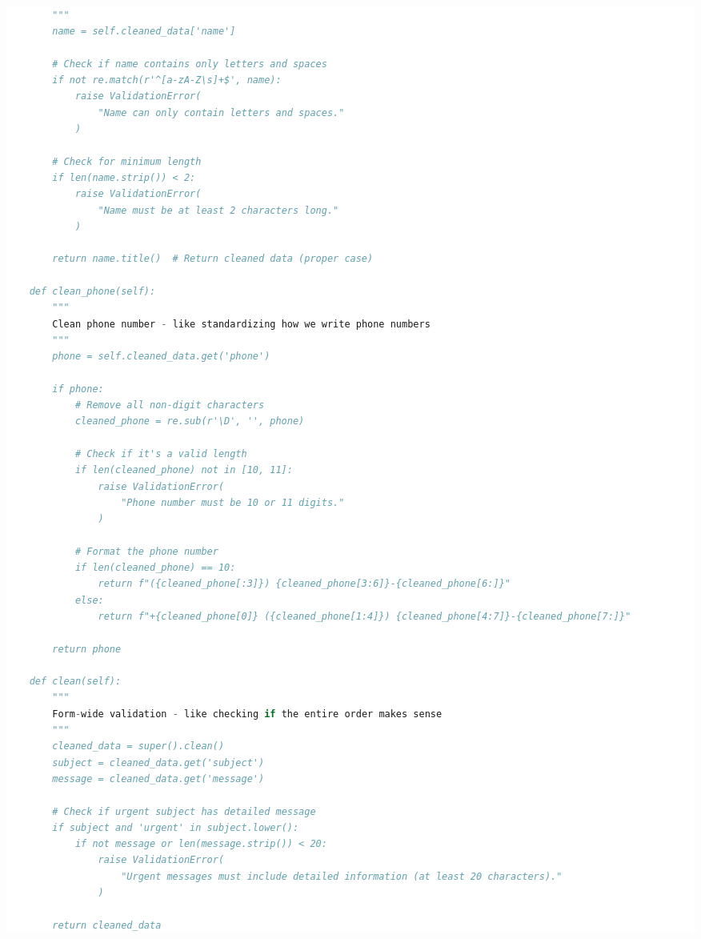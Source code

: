```python
        """
        name = self.cleaned_data['name']
        
        # Check if name contains only letters and spaces
        if not re.match(r'^[a-zA-Z\s]+$', name):
            raise ValidationError(
                "Name can only contain letters and spaces."
            )
        
        # Check for minimum length
        if len(name.strip()) < 2:
            raise ValidationError(
                "Name must be at least 2 characters long."
            )
        
        return name.title()  # Return cleaned data (proper case)
    
    def clean_phone(self):
        """
        Clean phone number - like standardizing how we write phone numbers
        """
        phone = self.cleaned_data.get('phone')
        
        if phone:
            # Remove all non-digit characters
            cleaned_phone = re.sub(r'\D', '', phone)
            
            # Check if it's a valid length
            if len(cleaned_phone) not in [10, 11]:
                raise ValidationError(
                    "Phone number must be 10 or 11 digits."
                )
            
            # Format the phone number
            if len(cleaned_phone) == 10:
                return f"({cleaned_phone[:3]}) {cleaned_phone[3:6]}-{cleaned_phone[6:]}"
            else:
                return f"+{cleaned_phone[0]} ({cleaned_phone[1:4]}) {cleaned_phone[4:7]}-{cleaned_phone[7:]}"
        
        return phone
    
    def clean(self):
        """
        Form-wide validation - like checking if the entire order makes sense
        """
        cleaned_data = super().clean()
        subject = cleaned_data.get('subject')
        message = cleaned_data.get('message')
        
        # Check if urgent subject has detailed message
        if subject and 'urgent' in subject.lower():
            if not message or len(message.strip()) < 20:
                raise ValidationError(
                    "Urgent messages must include detailed information (at least 20 characters)."
                )
        
        return cleaned_data
```

